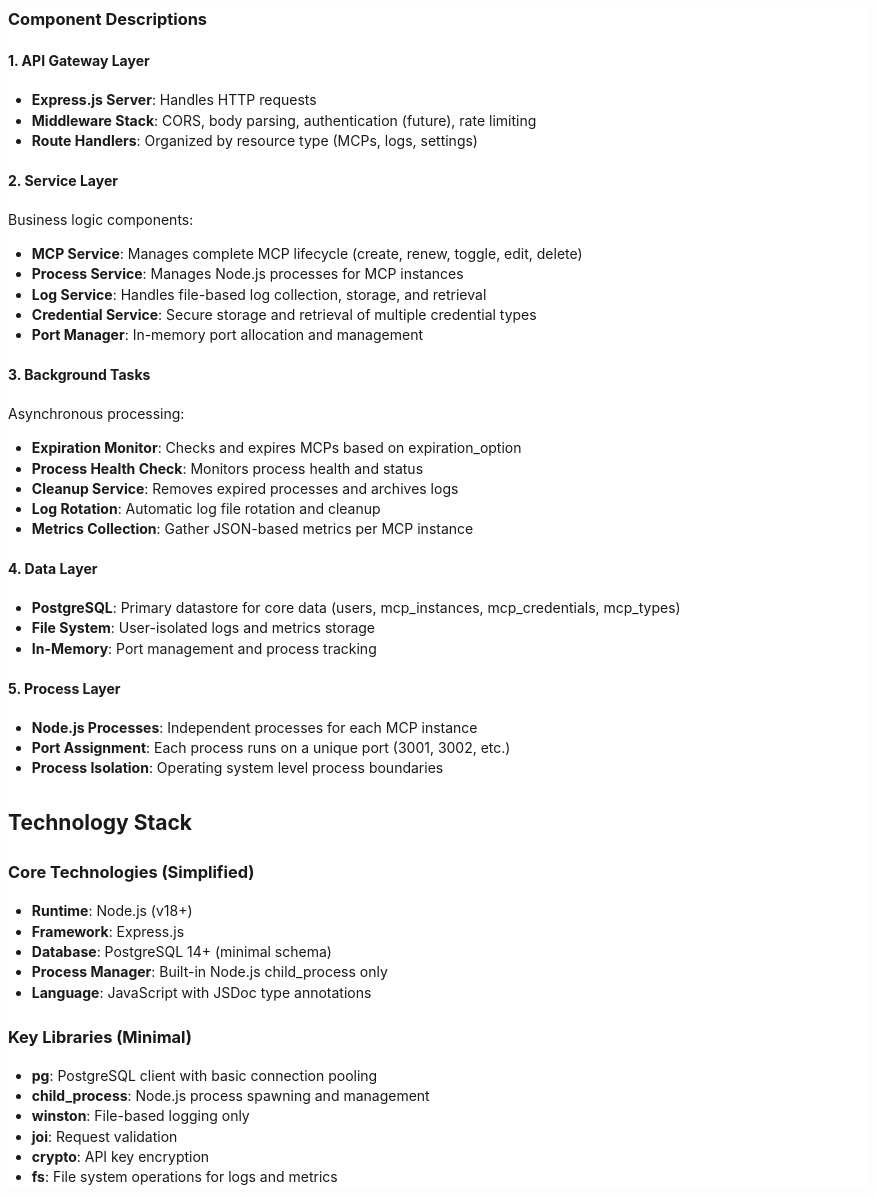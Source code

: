 ### Component Descriptions

#### 1. **API Gateway Layer**
- **Express.js Server**: Handles HTTP requests
- **Middleware Stack**: CORS, body parsing, authentication (future), rate limiting
- **Route Handlers**: Organized by resource type (MCPs, logs, settings)

#### 2. **Service Layer**
Business logic components:
- **MCP Service**: Manages complete MCP lifecycle (create, renew, toggle, edit, delete)
- **Process Service**: Manages Node.js processes for MCP instances
- **Log Service**: Handles file-based log collection, storage, and retrieval
- **Credential Service**: Secure storage and retrieval of multiple credential types
- **Port Manager**: In-memory port allocation and management

#### 3. **Background Tasks**
Asynchronous processing:
- **Expiration Monitor**: Checks and expires MCPs based on expiration_option
- **Process Health Check**: Monitors process health and status
- **Cleanup Service**: Removes expired processes and archives logs
- **Log Rotation**: Automatic log file rotation and cleanup
- **Metrics Collection**: Gather JSON-based metrics per MCP instance

#### 4. **Data Layer**
- **PostgreSQL**: Primary datastore for core data (users, mcp_instances, mcp_credentials, mcp_types)
- **File System**: User-isolated logs and metrics storage
- **In-Memory**: Port management and process tracking

#### 5. **Process Layer**
- **Node.js Processes**: Independent processes for each MCP instance
- **Port Assignment**: Each process runs on a unique port (3001, 3002, etc.)
- **Process Isolation**: Operating system level process boundaries

## Technology Stack

### Core Technologies (Simplified)
- **Runtime**: Node.js (v18+)
- **Framework**: Express.js
- **Database**: PostgreSQL 14+ (minimal schema)
- **Process Manager**: Built-in Node.js child_process only
- **Language**: JavaScript with JSDoc type annotations

### Key Libraries (Minimal)
- **pg**: PostgreSQL client with basic connection pooling
- **child_process**: Node.js process spawning and management
- **winston**: File-based logging only
- **joi**: Request validation
- **crypto**: API key encryption
- **fs**: File system operations for logs and metrics
